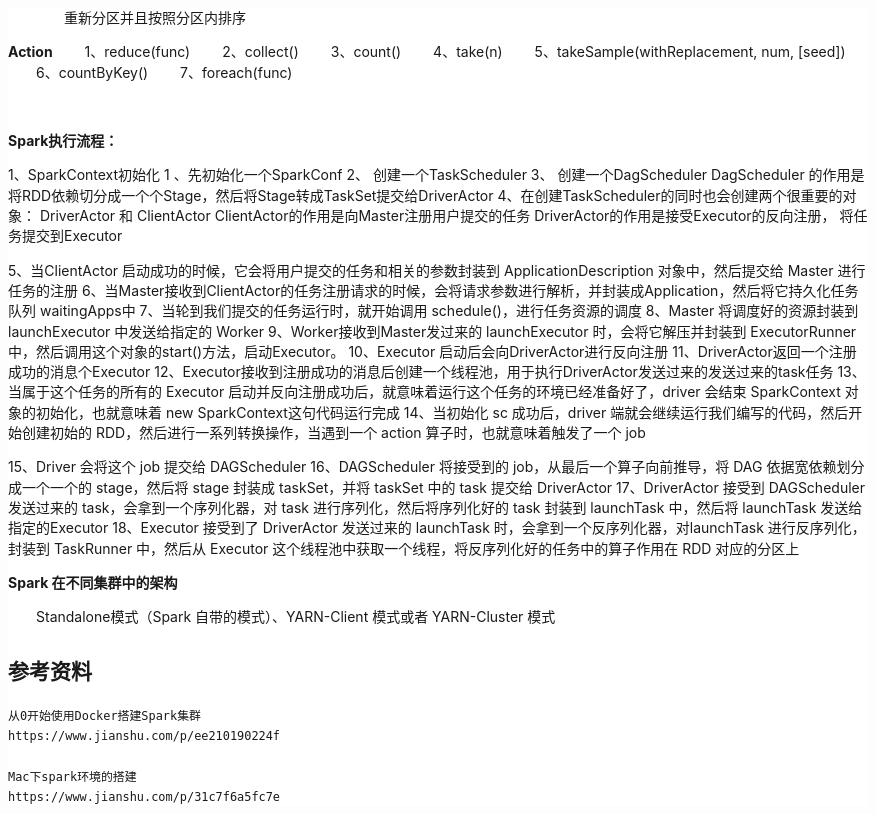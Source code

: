 　　　　重新分区并且按照分区内排序

**Action**
　　1、reduce(func)
　　2、collect()
　　3、count()
　　4、take(n)
　　5、takeSample(withReplacement, num, [seed])
　　6、countByKey()
　　7、foreach(func)

　　

**Spark执行流程：**

1、SparkContext初始化
1 、先初始化一个SparkConf
2、 创建一个TaskScheduler
3、 创建一个DagScheduler
DagScheduler 的作用是将RDD依赖切分成一个个Stage，然后将Stage转成TaskSet提交给DriverActor
4、在创建TaskScheduler的同时也会创建两个很重要的对象： DriverActor 和 ClientActor
ClientActor的作用是向Master注册用户提交的任务
DriverActor的作用是接受Executor的反向注册， 将任务提交到Executor

5、当ClientActor 启动成功的时候，它会将用户提交的任务和相关的参数封装到 ApplicationDescription 对象中，然后提交给 Master  进行任务的注册
6、当Master接收到ClientActor的任务注册请求的时候，会将请求参数进行解析，并封装成Application，然后将它持久化任务队列 waitingApps中
7、当轮到我们提交的任务运行时，就开始调用 schedule()，进行任务资源的调度
8、Master 将调度好的资源封装到 launchExecutor 中发送给指定的 Worker
9、Worker接收到Master发过来的 launchExecutor 时，会将它解压并封装到 ExecutorRunner中，然后调用这个对象的start()方法，启动Executor。
10、Executor 启动后会向DriverActor进行反向注册
11、DriverActor返回一个注册成功的消息个Executor
12、Executor接收到注册成功的消息后创建一个线程池，用于执行DriverActor发送过来的发送过来的task任务
13、当属于这个任务的所有的 Executor 启动并反向注册成功后，就意味着运行这个任务的环境已经准备好了，driver 会结束 SparkContext 对象的初始化，也就意味着 new SparkContext这句代码运行完成
14、当初始化 sc 成功后，driver 端就会继续运行我们编写的代码，然后开始创建初始的 RDD，然后进行一系列转换操作，当遇到一个 action 算子时，也就意味着触发了一个 job

15、Driver 会将这个 job 提交给 DAGScheduler
16、DAGScheduler 将接受到的 job，从最后一个算子向前推导，将 DAG 依据宽依赖划分成一个一个的 stage，然后将 stage 封装成 taskSet，并将 taskSet 中的 task 提交给 DriverActor
17、DriverActor 接受到 DAGScheduler 发送过来的 task，会拿到一个序列化器，对 task 进行序列化，然后将序列化好的 task 封装到 launchTask 中，然后将 launchTask 发送给指定的Executor
18、Executor 接受到了 DriverActor 发送过来的 launchTask 时，会拿到一个反序列化器，对launchTask 进行反序列化，封装到 TaskRunner 中，然后从 Executor 这个线程池中获取一个线程，将反序列化好的任务中的算子作用在 RDD 对应的分区上



**Spark  在不同集群中的架构**　　

　　Standalone模式（Spark 自带的模式）、YARN-Client 模式或者 YARN-Cluster 模式

## 参考资料

````
从0开始使用Docker搭建Spark集群
https://www.jianshu.com/p/ee210190224f

Mac下spark环境的搭建
https://www.jianshu.com/p/31c7f6a5fc7e
````

